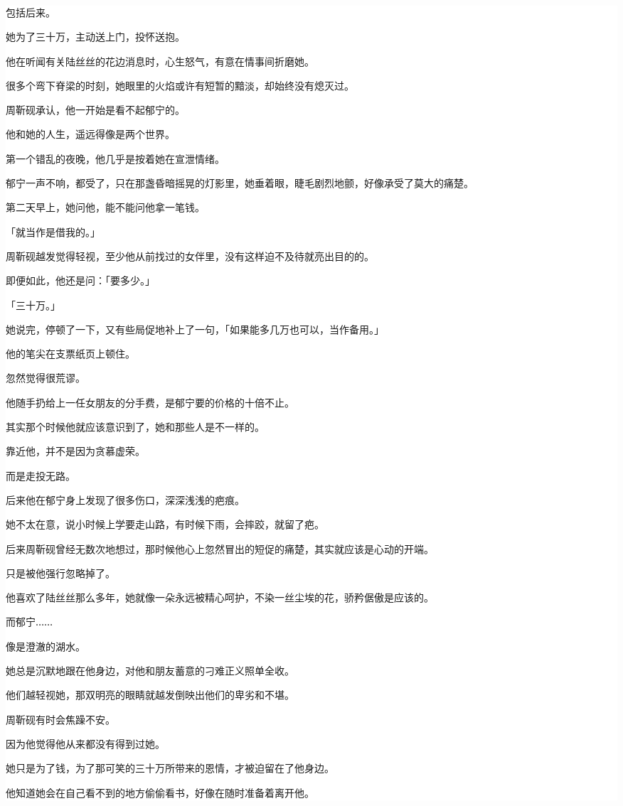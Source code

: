 包括后来。

她为了三十万，主动送上门，投怀送抱。

他在听闻有关陆丝丝的花边消息时，心生怒气，有意在情事间折磨她。

很多个弯下脊梁的时刻，她眼里的火焰或许有短暂的黯淡，却始终没有熄灭过。

周靳砚承认，他一开始是看不起郁宁的。

他和她的人生，遥远得像是两个世界。

第一个错乱的夜晚，他几乎是按着她在宣泄情绪。

郁宁一声不响，都受了，只在那盏昏暗摇晃的灯影里，她垂着眼，睫毛剧烈地颤，好像承受了莫大的痛楚。

第二天早上，她问他，能不能问他拿一笔钱。

「就当作是借我的。」

周靳砚越发觉得轻视，至少他从前找过的女伴里，没有这样迫不及待就亮出目的的。

即便如此，他还是问：「要多少。」

「三十万。」

她说完，停顿了一下，又有些局促地补上了一句，「如果能多几万也可以，当作备用。」

他的笔尖在支票纸页上顿住。

忽然觉得很荒谬。

他随手扔给上一任女朋友的分手费，是郁宁要的价格的十倍不止。

其实那个时候他就应该意识到了，她和那些人是不一样的。

靠近他，并不是因为贪慕虚荣。

而是走投无路。

后来他在郁宁身上发现了很多伤口，深深浅浅的疤痕。

她不太在意，说小时候上学要走山路，有时候下雨，会摔跤，就留了疤。

后来周靳砚曾经无数次地想过，那时候他心上忽然冒出的短促的痛楚，其实就应该是心动的开端。

只是被他强行忽略掉了。

他喜欢了陆丝丝那么多年，她就像一朵永远被精心呵护，不染一丝尘埃的花，骄矜倨傲是应该的。

而郁宁……

像是澄澈的湖水。

她总是沉默地跟在他身边，对他和朋友蓄意的刁难正义照单全收。

他们越轻视她，那双明亮的眼睛就越发倒映出他们的卑劣和不堪。

周靳砚有时会焦躁不安。

因为他觉得他从来都没有得到过她。

她只是为了钱，为了那可笑的三十万所带来的恩情，才被迫留在了他身边。

他知道她会在自己看不到的地方偷偷看书，好像在随时准备着离开他。

